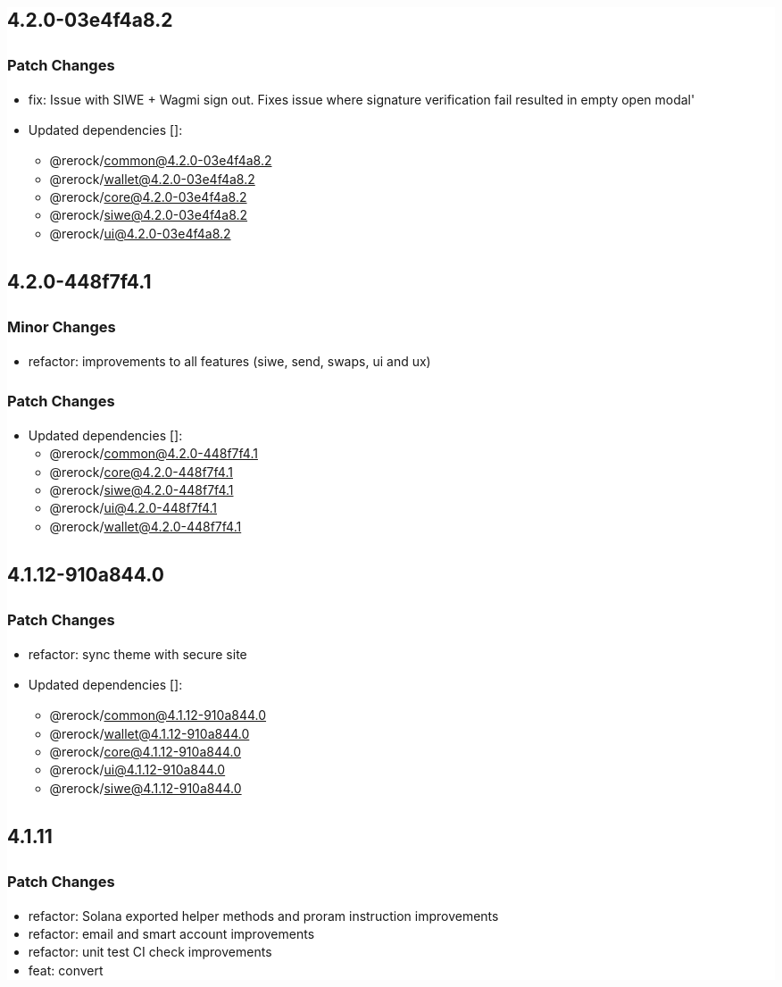 ## 4.2.0-03e4f4a8.2

### Patch Changes

- fix: Issue with SIWE + Wagmi sign out. Fixes issue where signature verification fail resulted in empty open modal'

- Updated dependencies []:
  - @rerock/common@4.2.0-03e4f4a8.2
  - @rerock/wallet@4.2.0-03e4f4a8.2
  - @rerock/core@4.2.0-03e4f4a8.2
  - @rerock/siwe@4.2.0-03e4f4a8.2
  - @rerock/ui@4.2.0-03e4f4a8.2

## 4.2.0-448f7f4.1

### Minor Changes

- refactor: improvements to all features (siwe, send, swaps, ui and ux)

### Patch Changes

- Updated dependencies []:
  - @rerock/common@4.2.0-448f7f4.1
  - @rerock/core@4.2.0-448f7f4.1
  - @rerock/siwe@4.2.0-448f7f4.1
  - @rerock/ui@4.2.0-448f7f4.1
  - @rerock/wallet@4.2.0-448f7f4.1

## 4.1.12-910a844.0

### Patch Changes

- refactor: sync theme with secure site

- Updated dependencies []:
  - @rerock/common@4.1.12-910a844.0
  - @rerock/wallet@4.1.12-910a844.0
  - @rerock/core@4.1.12-910a844.0
  - @rerock/ui@4.1.12-910a844.0
  - @rerock/siwe@4.1.12-910a844.0

## 4.1.11

### Patch Changes

- refactor: Solana exported helper methods and proram instruction improvements
- refactor: email and smart account improvements
- refactor: unit test CI check improvements
- feat: convert
